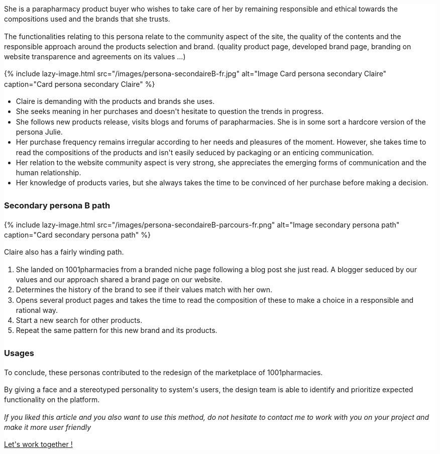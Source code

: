 She is a parapharmacy product buyer who wishes to take care of her by remaining responsible and ethical towards the compositions used and the brands that she trusts.

The functionalities relating to this persona relate to the community aspect of the site, the quality of the contents and the responsible approach around the products selection and brand. (quality product page, developed brand page, branding on website transparence and agreements on its values ​​...)

{% include lazy-image.html src="/images/persona-secondaireB-fr.jpg" alt="Image Card persona secondary Claire" caption="Card persona secondary Claire" %}

* Claire is demanding with the products and brands she uses.
* She seeks meaning in her purchases and doesn't hesitate to question the trends in progress.
* She follows new products release, visits blogs and forums of parapharmacies. She is in some sort a hardcore version of the persona Julie.
* Her purchase frequency remains irregular according to her needs and pleasures of the moment. However, she takes time to read the compositions of the products and isn't easily seduced by packaging or an enticing communication.
* Her relation to the website community aspect is very strong, she appreciates the emerging forms of communication and the human relationship.
* Her knowledge of products varies, but she always takes the time to be convinced of her purchase before making a decision.


### Secondary persona B path

{% include lazy-image.html src="/images/persona-secondaireB-parcours-fr.png" alt="Image secondary persona path" caption="Card secondary persona path" %}

Claire also has a fairly winding path.
1. She landed on 1001pharmacies from a branded niche page following a blog post she just read. A blogger seduced by our values ​​and our approach shared a brand page on our website.
2. Determines the history of the brand to see if their values ​​match with her own.
3. Opens several product pages and takes the time to read the composition of these to make a choice in a responsible and rational way.
4. Start a new search for other products.
5. Repeat the same pattern for this new brand and its products.

### Usages

To conclude, these personas contributed to the redesign of the marketplace of 1001pharmacies.

By giving a face and a stereotyped personality to system's users, the design team is able to identify and prioritize expected functionality on the platform.

_If you liked this article and you also want to use this method, do not hesitate to contact me to work with you on your project and make it more user friendly_


<div class="text-center">
  <a href="mailto:pro.mathieu.fortune@gmail.com?subject=Hey let's work together !&amp;body=Hi Mathieu, I was looking to hire someone like you for..." title="" class="btn--default btn--medium">Let's work together !</a>
</div>
